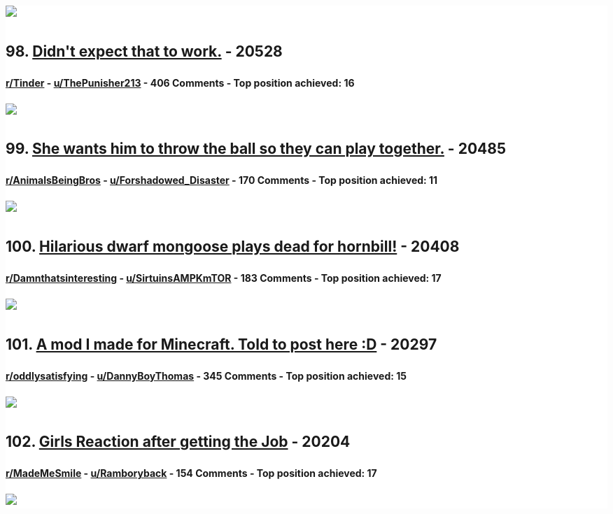 <a href="https://i.redd.it/hxz7eh8549771.png"><img src="https://b.thumbs.redditmedia.com/RgJT4j_iWALZW4Yw-URT_Y8E4tGg5IUhT0MEI8RkVdo.jpg"></img></a>

## 98. [Didn't expect that to work.](http://reddit.com/r/Tinder/comments/o6ylfg/didnt_expect_that_to_work/) - 20528
#### [r/Tinder](http://reddit.com/r/Tinder) - [u/ThePunisher213](http://reddit.com/u/ThePunisher213) - 406 Comments - Top position achieved: 16

<a href="https://i.redd.it/51u1kp0h37771.jpg"><img src="https://a.thumbs.redditmedia.com/vRYFjAPfV7f9nJ1De4zPp7DzOkqzxldexOT7VMG_A20.jpg"></img></a>

## 99. [She wants him to throw the ball so they can play together.](http://reddit.com/r/AnimalsBeingBros/comments/o6v1q7/she_wants_him_to_throw_the_ball_so_they_can_play/) - 20485
#### [r/AnimalsBeingBros](http://reddit.com/r/AnimalsBeingBros) - [u/Forshadowed_Disaster](http://reddit.com/u/Forshadowed_Disaster) - 170 Comments - Top position achieved: 11

<a href="https://v.redd.it/022hsbjqo5771"><img src="https://a.thumbs.redditmedia.com/5JAY6X-1rP2AyfkAWf9o0ZNP-fmeRTy4kUchn6OSoZ8.jpg"></img></a>

## 100. [Hilarious dwarf mongoose plays dead for hornbill!](http://reddit.com/r/Damnthatsinteresting/comments/o6r3yl/hilarious_dwarf_mongoose_plays_dead_for_hornbill/) - 20408
#### [r/Damnthatsinteresting](http://reddit.com/r/Damnthatsinteresting) - [u/SirtuinsAMPKmTOR](http://reddit.com/u/SirtuinsAMPKmTOR) - 183 Comments - Top position achieved: 17

<a href="https://gfycat.com/openwanleveret"><img src="https://a.thumbs.redditmedia.com/t7m22o7QQvhqbHMRmSDkroZOcEDspOZT7WrTDnqSs44.jpg"></img></a>

## 101. [A mod I made for Minecraft. Told to post here :D](http://reddit.com/r/oddlysatisfying/comments/o6xwg5/a_mod_i_made_for_minecraft_told_to_post_here_d/) - 20297
#### [r/oddlysatisfying](http://reddit.com/r/oddlysatisfying) - [u/DannyBoyThomas](http://reddit.com/u/DannyBoyThomas) - 345 Comments - Top position achieved: 15

<a href="https://v.redd.it/yt73b4jos6771"><img src="https://b.thumbs.redditmedia.com/GQ7WxnknVawk43bx7Q7nif8iLXB3leav-6i24x6lL_o.jpg"></img></a>

## 102. [Girls Reaction after getting the Job](http://reddit.com/r/MadeMeSmile/comments/o6uwok/girls_reaction_after_getting_the_job/) - 20204
#### [r/MadeMeSmile](http://reddit.com/r/MadeMeSmile) - [u/Ramboryback](http://reddit.com/u/Ramboryback) - 154 Comments - Top position achieved: 17

<a href="https://v.redd.it/abhdwi2sm5771"><img src="https://b.thumbs.redditmedia.com/-vGJYE-9KuMy9dvxZQk3qQoupo2L6smCVQbI7uWvBIo.jpg"></img></a>
